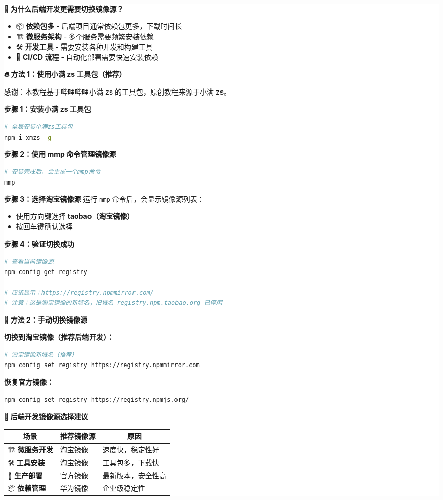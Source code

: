 **🤔 为什么后端开发更需要切换镜像源？**

- 📦 **依赖包多** - 后端项目通常依赖包更多，下载时间长
- 🏗️ **微服务架构** - 多个服务需要频繁安装依赖
- 🛠️ **开发工具** - 需要安装各种开发和构建工具
- 🚀 **CI/CD 流程** - 自动化部署需要快速安装依赖

**🔥 方法 1：使用小满 zs 工具包（推荐）**

感谢：本教程基于哔哩哔哩小满 zs 的工具包，原创教程来源于小满 zs。

**步骤 1：安装小满 zs 工具包**
```bash
# 全局安装小满zs工具包
npm i xmzs -g
```

**步骤 2：使用 mmp 命令管理镜像源**
```bash
# 安装完成后，会生成一个mmp命令
mmp
```

**步骤 3：选择淘宝镜像源**
运行 `mmp` 命令后，会显示镜像源列表：

- 使用方向键选择 **taobao（淘宝镜像）**
- 按回车键确认选择

**步骤 4：验证切换成功**
```bash
# 查看当前镜像源
npm config get registry

# 应该显示：https://registry.npmmirror.com/
# 注意：这是淘宝镜像的新域名，旧域名 registry.npm.taobao.org 已停用
```

**🔧 方法 2：手动切换镜像源**

**切换到淘宝镜像（推荐后端开发）：**
```bash
# 淘宝镜像新域名（推荐）
npm config set registry https://registry.npmmirror.com
```

**恢复官方镜像：**
```bash
npm config set registry https://registry.npmjs.org/
```

**🎯 后端开发镜像源选择建议**

| 场景 | 推荐镜像源 | 原因 |
|------|------------|------|
| 🏗️ **微服务开发** | 淘宝镜像 | 速度快，稳定性好 |
| 🛠️ **工具安装** | 淘宝镜像 | 工具包多，下载快 |
| 🚀 **生产部署** | 官方镜像 | 最新版本，安全性高 |
| 📦 **依赖管理** | 华为镜像 | 企业级稳定性 |
